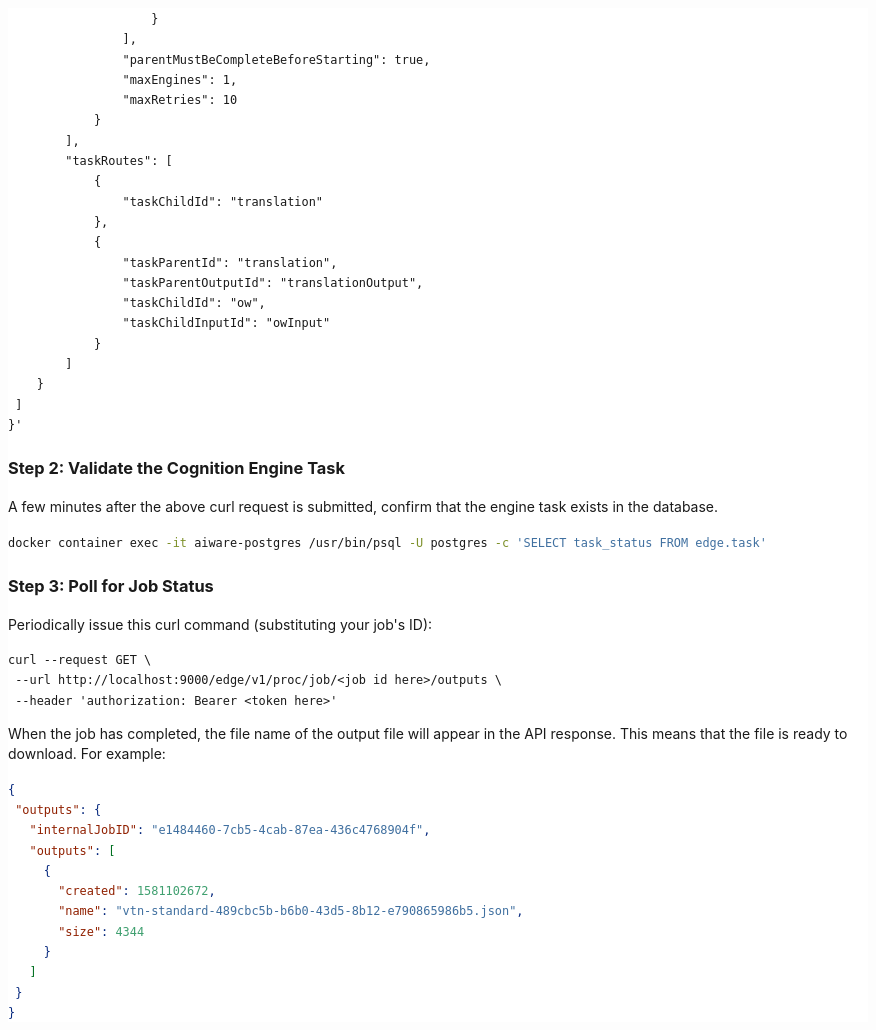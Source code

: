 ```curl
                    }
                ],
                "parentMustBeCompleteBeforeStarting": true,
                "maxEngines": 1,
                "maxRetries": 10
            }
        ],
        "taskRoutes": [
            {
                "taskChildId": "translation"
            },
            {
                "taskParentId": "translation",
                "taskParentOutputId": "translationOutput",
                "taskChildId": "ow",
                "taskChildInputId": "owInput"
            }
        ]
    }
 ]
}'
```

### Step 2: Validate the Cognition Engine Task

A few minutes after the above curl request is submitted, confirm that the engine task exists in the database.

```bash
docker container exec -it aiware-postgres /usr/bin/psql -U postgres -c 'SELECT task_status FROM edge.task'
```

### Step 3: Poll for Job Status

Periodically issue this curl command (substituting your job's ID):

```curl
curl --request GET \
 --url http://localhost:9000/edge/v1/proc/job/<job id here>/outputs \
 --header 'authorization: Bearer <token here>'
 ```

When the job has completed, the file name of the output file will appear in the API response. This means that the file is ready to download. For example:

```json
{
 "outputs": {
   "internalJobID": "e1484460-7cb5-4cab-87ea-436c4768904f",
   "outputs": [
     {
       "created": 1581102672,
       "name": "vtn-standard-489cbc5b-b6b0-43d5-8b12-e790865986b5.json",
       "size": 4344
     }
   ]
 }
}
```
